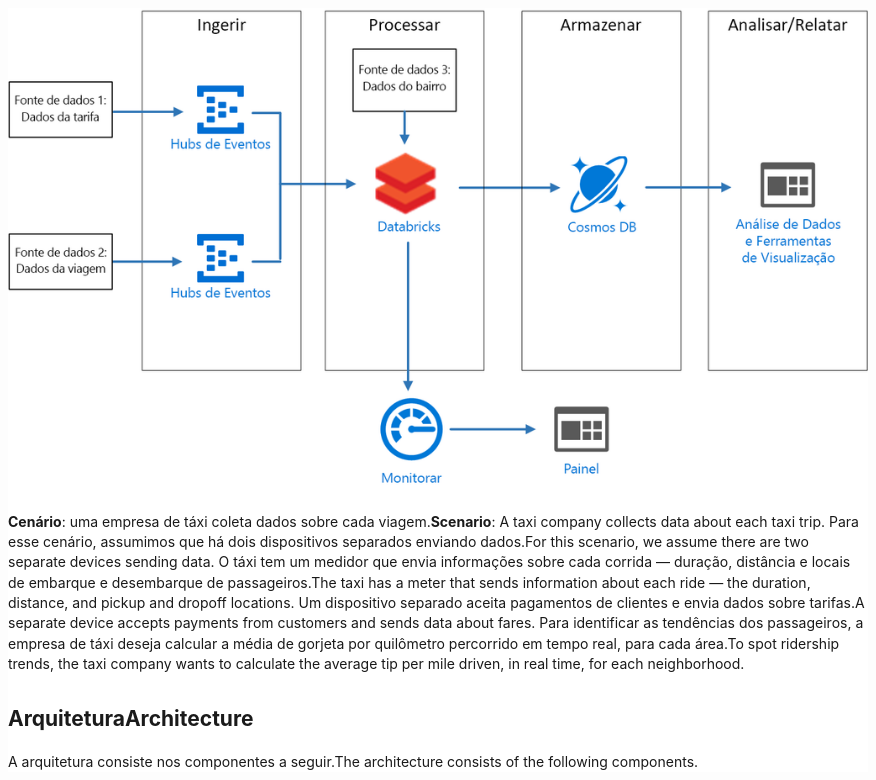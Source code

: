 ![](./images/stream-processing-databricks.png)

<span data-ttu-id="6e150-109">**Cenário**: uma empresa de táxi coleta dados sobre cada viagem.</span><span class="sxs-lookup"><span data-stu-id="6e150-109">**Scenario**: A taxi company collects data about each taxi trip.</span></span> <span data-ttu-id="6e150-110">Para esse cenário, assumimos que há dois dispositivos separados enviando dados.</span><span class="sxs-lookup"><span data-stu-id="6e150-110">For this scenario, we assume there are two separate devices sending data.</span></span> <span data-ttu-id="6e150-111">O táxi tem um medidor que envia informações sobre cada corrida &mdash; duração, distância e locais de embarque e desembarque de passageiros.</span><span class="sxs-lookup"><span data-stu-id="6e150-111">The taxi has a meter that sends information about each ride &mdash; the duration, distance, and pickup and dropoff locations.</span></span> <span data-ttu-id="6e150-112">Um dispositivo separado aceita pagamentos de clientes e envia dados sobre tarifas.</span><span class="sxs-lookup"><span data-stu-id="6e150-112">A separate device accepts payments from customers and sends data about fares.</span></span> <span data-ttu-id="6e150-113">Para identificar as tendências dos passageiros, a empresa de táxi deseja calcular a média de gorjeta por quilômetro percorrido em tempo real, para cada área.</span><span class="sxs-lookup"><span data-stu-id="6e150-113">To spot ridership trends, the taxi company wants to calculate the average tip per mile driven, in real time, for each neighborhood.</span></span>

## <a name="architecture"></a><span data-ttu-id="6e150-114">Arquitetura</span><span class="sxs-lookup"><span data-stu-id="6e150-114">Architecture</span></span>

<span data-ttu-id="6e150-115">A arquitetura consiste nos componentes a seguir.</span><span class="sxs-lookup"><span data-stu-id="6e150-115">The architecture consists of the following components.</span></span>
